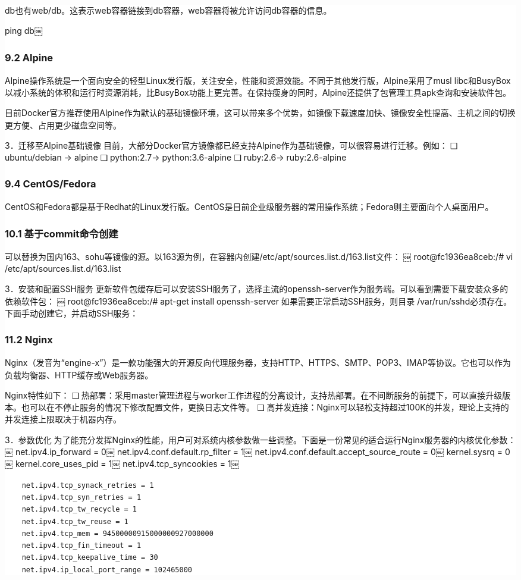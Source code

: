 db也有web/db。这表示web容器链接到db容器，web容器将被允许访问db容器的信息。

ping db￼

### 9.2 Alpine

Alpine操作系统是一个面向安全的轻型Linux发行版，关注安全，性能和资源效能。不同于其他发行版，Alpine采用了musl libc和BusyBox以减小系统的体积和运行时资源消耗，比BusyBox功能上更完善。在保持瘦身的同时，Alpine还提供了包管理工具apk查询和安装软件包。

目前Docker官方推荐使用Alpine作为默认的基础镜像环境，这可以带来多个优势，如镜像下载速度加快、镜像安全性提高、主机之间的切换更方便、占用更少磁盘空间等。

3．迁移至Alpine基础镜像
目前，大部分Docker官方镜像都已经支持Alpine作为基础镜像，可以很容易进行迁移。例如：
❑ ubuntu/debian -> alpine
❑ python:2.7-> python:3.6-alpine
❑ ruby:2.6-> ruby:2.6-alpine

### 9.4 CentOS/Fedora

CentOS和Fedora都是基于Redhat的Linux发行版。CentOS是目前企业级服务器的常用操作系统；Fedora则主要面向个人桌面用户。

### 10.1 基于commit命令创建

可以替换为国内163、sohu等镜像的源。以163源为例，在容器内创建/etc/apt/sources.list.d/163.list文件：
￼
        root@fc1936ea8ceb:/# vi /etc/apt/sources.list.d/163.list

3．安装和配置SSH服务
更新软件包缓存后可以安装SSH服务了，选择主流的openssh-server作为服务端。可以看到需要下载安装众多的依赖软件包：
￼
        root@fc1936ea8ceb:/# apt-get install openssh-server
如果需要正常启动SSH服务，则目录 /var/run/sshd必须存在。下面手动创建它，并启动SSH服务：

### 11.2 Nginx

Nginx（发音为“engine-x”）是一款功能强大的开源反向代理服务器，支持HTTP、HTTPS、SMTP、POP3、IMAP等协议。它也可以作为负载均衡器、HTTP缓存或Web服务器。

Nginx特性如下：
❑ 热部署：采用master管理进程与worker工作进程的分离设计，支持热部署。在不间断服务的前提下，可以直接升级版本。也可以在不停止服务的情况下修改配置文件，更换日志文件等。
❑ 高并发连接：Nginx可以轻松支持超过100K的并发，理论上支持的并发连接上限取决于机器内存。

3．参数优化
为了能充分发挥Nginx的性能，用户可对系统内核参数做一些调整。下面是一份常见的适合运行Nginx服务器的内核优化参数：
￼
        net.ipv4.ip_forward = 0￼
        net.ipv4.conf.default.rp_filter = 1￼
        net.ipv4.conf.default.accept_source_route = 0￼
        kernel.sysrq = 0￼
        kernel.core_uses_pid = 1￼
        net.ipv4.tcp_syncookies = 1￼


        net.ipv4.tcp_synack_retries = 1￼
        net.ipv4.tcp_syn_retries = 1￼
        net.ipv4.tcp_tw_recycle = 1￼
        net.ipv4.tcp_tw_reuse = 1￼
        net.ipv4.tcp_mem = 94500000915000000927000000￼
        net.ipv4.tcp_fin_timeout = 1￼
        net.ipv4.tcp_keepalive_time = 30￼
        net.ipv4.ip_local_port_range = 102465000
